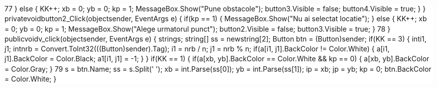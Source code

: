  77
         }
         else
         {
             KK++;
             xb = 0;
             yb = 0;
             kp = 1;
             MessageBox.Show("Pune obstacole");
             button3.Visible = false;
             button4.Visible = true;
         }
     }
     privatevoidbutton2_Click(objectsender, EventArgs e)
     {
         if(kp == 1)
         {
             MessageBox.Show("Nu ai selectat locatie");
         }
         else
         {
             KK++;
             xb = 0;
             yb = 0;
             kp = 1;
             MessageBox.Show("Alege urmatorul punct");
             button2.Visible = false;
             button3.Visible = true;
         }
 78
     }
     publicvoidv_click(objectsender, EventArgs e)
     {
         strings;
         string[] ss = newstring[2];
         Button btn = (Button)sender;
         if(KK == 3)
         {
             inti1, j1;
             intnrb = Convert.ToInt32(((Button)sender).Tag);
             i1 = nrb / n;
             j1 = nrb % n;
             if(a[i1, j1].BackColor != Color.White)
             {
                 a[i1, j1].BackColor = Color.Black;
                 a1[i1, j1] = -1;
             }
         }
         if(KK == 1)
         {
             if(a[xb, yb].BackColor == Color.White && kp == 0)
             {
                 a[xb, yb].BackColor = Color.Gray;
             }
 79
             s = btn.Name;
             ss = s.Split(' ');
             xb = int.Parse(ss[0]);
             yb = int.Parse(ss[1]);
             ip = xb;
             jp = yb;
             kp = 0;
             btn.BackColor = Color.White;
         }